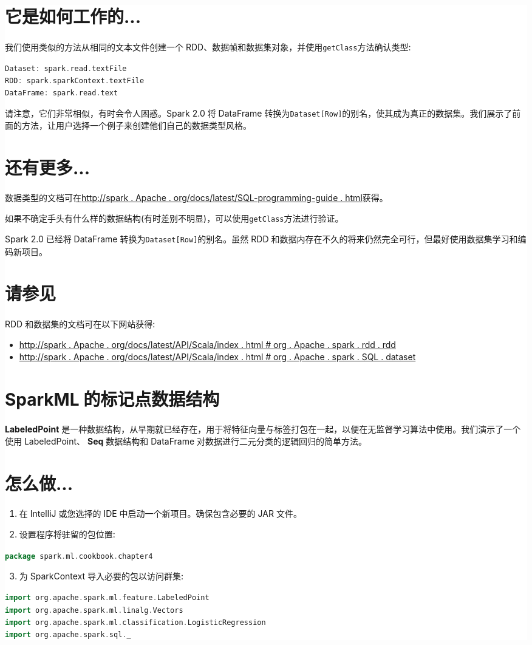 # 它是如何工作的...

我们使用类似的方法从相同的文本文件创建一个 RDD、数据帧和数据集对象，并使用`getClass`方法确认类型:

```scala
Dataset: spark.read.textFile
RDD: spark.sparkContext.textFile
DataFrame: spark.read.text
```

请注意，它们非常相似，有时会令人困惑。Spark 2.0 将 DataFrame 转换为`Dataset[Row]`的别名，使其成为真正的数据集。我们展示了前面的方法，让用户选择一个例子来创建他们自己的数据类型风格。

# 还有更多...

数据类型的文档可在[http://spark . Apache . org/docs/latest/SQL-programming-guide . html](http://spark.apache.org/docs/latest/sql-programming-guide.html)获得。

如果不确定手头有什么样的数据结构(有时差别不明显)，可以使用`getClass`方法进行验证。

Spark 2.0 已经将 DataFrame 转换为`Dataset[Row]`的别名。虽然 RDD 和数据内存在不久的将来仍然完全可行，但最好使用数据集学习和编码新项目。

# 请参见

RDD 和数据集的文档可在以下网站获得:

*   [http://spark . Apache . org/docs/latest/API/Scala/index . html # org . Apache . spark . rdd . rdd](http://spark.apache.org/docs/latest/api/scala/index.html#org.apache.spark.rdd.RDD)
*   [http://spark . Apache . org/docs/latest/API/Scala/index . html # org . Apache . spark . SQL . dataset](http://spark.apache.org/docs/latest/api/scala/index.html#org.apache.spark.sql.Dataset)

# SparkML 的标记点数据结构

**LabeledPoint** 是一种数据结构，从早期就已经存在，用于将特征向量与标签打包在一起，以便在无监督学习算法中使用。我们演示了一个使用 LabeledPoint、 **Seq** 数据结构和 DataFrame 对数据进行二元分类的逻辑回归的简单方法。

# 怎么做...

1.  在 IntelliJ 或您选择的 IDE 中启动一个新项目。确保包含必要的 JAR 文件。

2.  设置程序将驻留的包位置:

```scala
package spark.ml.cookbook.chapter4
```

3.  为 SparkContext 导入必要的包以访问群集:

```scala
import org.apache.spark.ml.feature.LabeledPoint
import org.apache.spark.ml.linalg.Vectors
import org.apache.spark.ml.classification.LogisticRegression
import org.apache.spark.sql._

```
